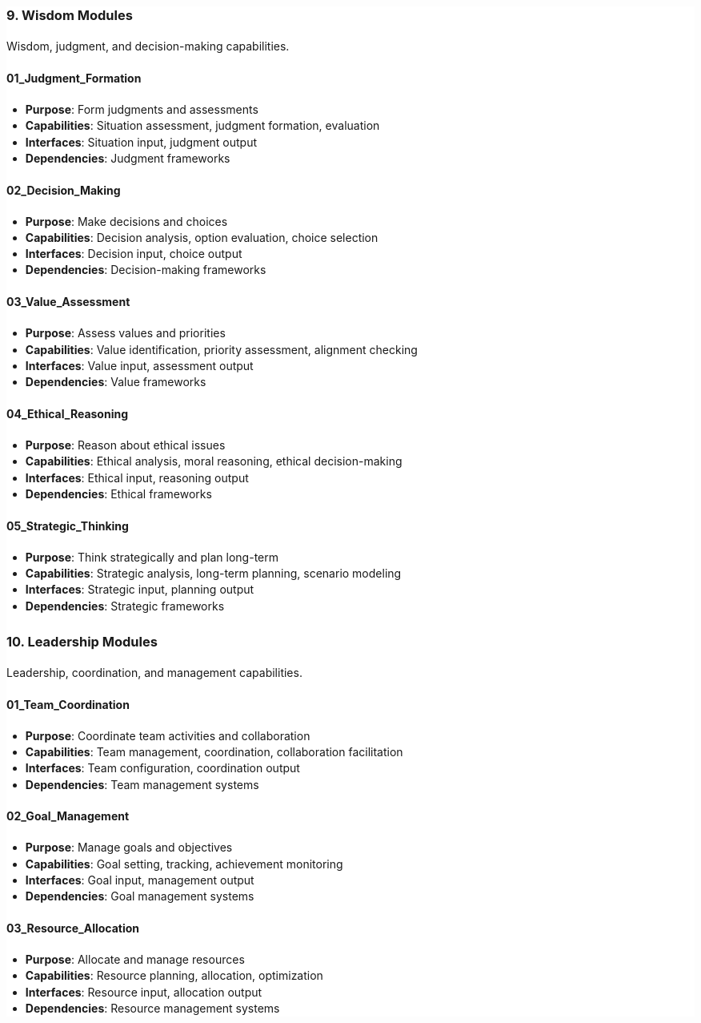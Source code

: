### **9. Wisdom Modules**
Wisdom, judgment, and decision-making capabilities.

#### **01_Judgment_Formation**
- **Purpose**: Form judgments and assessments
- **Capabilities**: Situation assessment, judgment formation, evaluation
- **Interfaces**: Situation input, judgment output
- **Dependencies**: Judgment frameworks

#### **02_Decision_Making**
- **Purpose**: Make decisions and choices
- **Capabilities**: Decision analysis, option evaluation, choice selection
- **Interfaces**: Decision input, choice output
- **Dependencies**: Decision-making frameworks

#### **03_Value_Assessment**
- **Purpose**: Assess values and priorities
- **Capabilities**: Value identification, priority assessment, alignment checking
- **Interfaces**: Value input, assessment output
- **Dependencies**: Value frameworks

#### **04_Ethical_Reasoning**
- **Purpose**: Reason about ethical issues
- **Capabilities**: Ethical analysis, moral reasoning, ethical decision-making
- **Interfaces**: Ethical input, reasoning output
- **Dependencies**: Ethical frameworks

#### **05_Strategic_Thinking**
- **Purpose**: Think strategically and plan long-term
- **Capabilities**: Strategic analysis, long-term planning, scenario modeling
- **Interfaces**: Strategic input, planning output
- **Dependencies**: Strategic frameworks

### **10. Leadership Modules**
Leadership, coordination, and management capabilities.

#### **01_Team_Coordination**
- **Purpose**: Coordinate team activities and collaboration
- **Capabilities**: Team management, coordination, collaboration facilitation
- **Interfaces**: Team configuration, coordination output
- **Dependencies**: Team management systems

#### **02_Goal_Management**
- **Purpose**: Manage goals and objectives
- **Capabilities**: Goal setting, tracking, achievement monitoring
- **Interfaces**: Goal input, management output
- **Dependencies**: Goal management systems

#### **03_Resource_Allocation**
- **Purpose**: Allocate and manage resources
- **Capabilities**: Resource planning, allocation, optimization
- **Interfaces**: Resource input, allocation output
- **Dependencies**: Resource management systems
